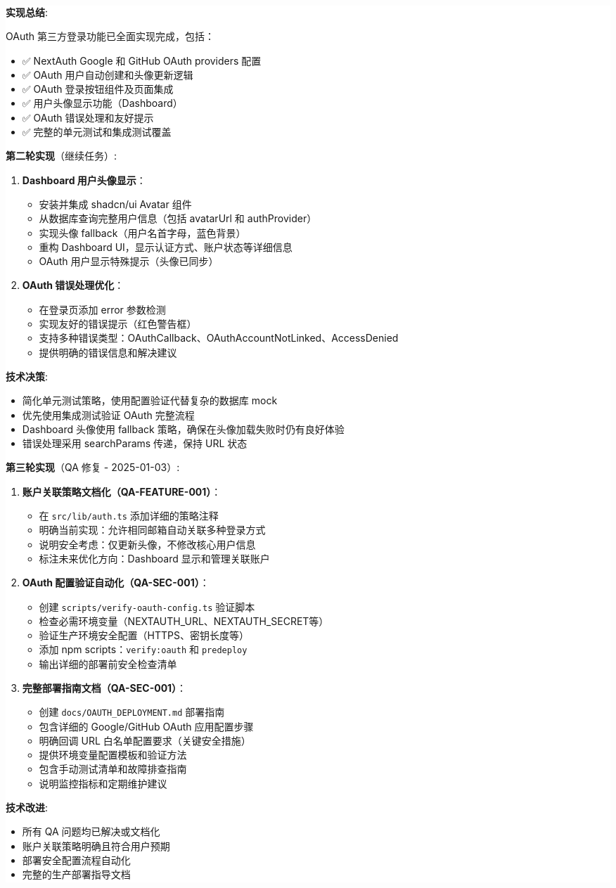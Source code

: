 **实现总结**:

OAuth 第三方登录功能已全面实现完成，包括：
- ✅ NextAuth Google 和 GitHub OAuth providers 配置
- ✅ OAuth 用户自动创建和头像更新逻辑
- ✅ OAuth 登录按钮组件及页面集成
- ✅ 用户头像显示功能（Dashboard）
- ✅ OAuth 错误处理和友好提示
- ✅ 完整的单元测试和集成测试覆盖

**第二轮实现**（继续任务）:
1. **Dashboard 用户头像显示**：
   - 安装并集成 shadcn/ui Avatar 组件
   - 从数据库查询完整用户信息（包括 avatarUrl 和 authProvider）
   - 实现头像 fallback（用户名首字母，蓝色背景）
   - 重构 Dashboard UI，显示认证方式、账户状态等详细信息
   - OAuth 用户显示特殊提示（头像已同步）

2. **OAuth 错误处理优化**：
   - 在登录页添加 error 参数检测
   - 实现友好的错误提示（红色警告框）
   - 支持多种错误类型：OAuthCallback、OAuthAccountNotLinked、AccessDenied
   - 提供明确的错误信息和解决建议

**技术决策**: 
- 简化单元测试策略，使用配置验证代替复杂的数据库 mock
- 优先使用集成测试验证 OAuth 完整流程
- Dashboard 头像使用 fallback 策略，确保在头像加载失败时仍有良好体验
- 错误处理采用 searchParams 传递，保持 URL 状态

**第三轮实现**（QA 修复 - 2025-01-03）:
1. **账户关联策略文档化（QA-FEATURE-001）**：
   - 在 `src/lib/auth.ts` 添加详细的策略注释
   - 明确当前实现：允许相同邮箱自动关联多种登录方式
   - 说明安全考虑：仅更新头像，不修改核心用户信息
   - 标注未来优化方向：Dashboard 显示和管理关联账户

2. **OAuth 配置验证自动化（QA-SEC-001）**：
   - 创建 `scripts/verify-oauth-config.ts` 验证脚本
   - 检查必需环境变量（NEXTAUTH_URL、NEXTAUTH_SECRET等）
   - 验证生产环境安全配置（HTTPS、密钥长度等）
   - 添加 npm scripts：`verify:oauth` 和 `predeploy`
   - 输出详细的部署前安全检查清单

3. **完整部署指南文档（QA-SEC-001）**：
   - 创建 `docs/OAUTH_DEPLOYMENT.md` 部署指南
   - 包含详细的 Google/GitHub OAuth 应用配置步骤
   - 明确回调 URL 白名单配置要求（关键安全措施）
   - 提供环境变量配置模板和验证方法
   - 包含手动测试清单和故障排查指南
   - 说明监控指标和定期维护建议

**技术改进**:
- 所有 QA 问题均已解决或文档化
- 账户关联策略明确且符合用户预期
- 部署安全配置流程自动化
- 完整的生产部署指导文档
